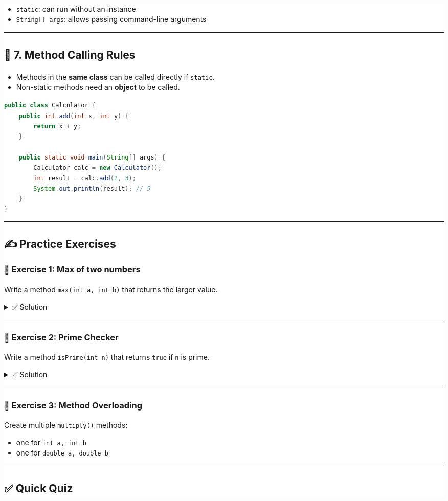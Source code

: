 * `static`: can run without an instance
* `String[] args`: allows passing command-line arguments

---

## 🔹 7. Method Calling Rules

* Methods in the **same class** can be called directly if `static`.
* Non-static methods need an **object** to be called.

```java
public class Calculator {
    public int add(int x, int y) {
        return x + y;
    }

    public static void main(String[] args) {
        Calculator calc = new Calculator();
        int result = calc.add(2, 3);
        System.out.println(result); // 5
    }
}
```

---

## ✍️ Practice Exercises

### 🧪 Exercise 1: Max of two numbers

Write a method `max(int a, int b)` that returns the larger value.

<details><summary>✅ Solution</summary></details>

---

### 🧪 Exercise 2: Prime Checker

Write a method `isPrime(int n)` that returns `true` if `n` is prime.

<details><summary>✅ Solution</summary></details>

---

### 🧪 Exercise 3: Method Overloading

Create multiple `multiply()` methods:

* one for `int a, int b`
* one for `double a, double b`

---

## ✅ Quick Quiz
